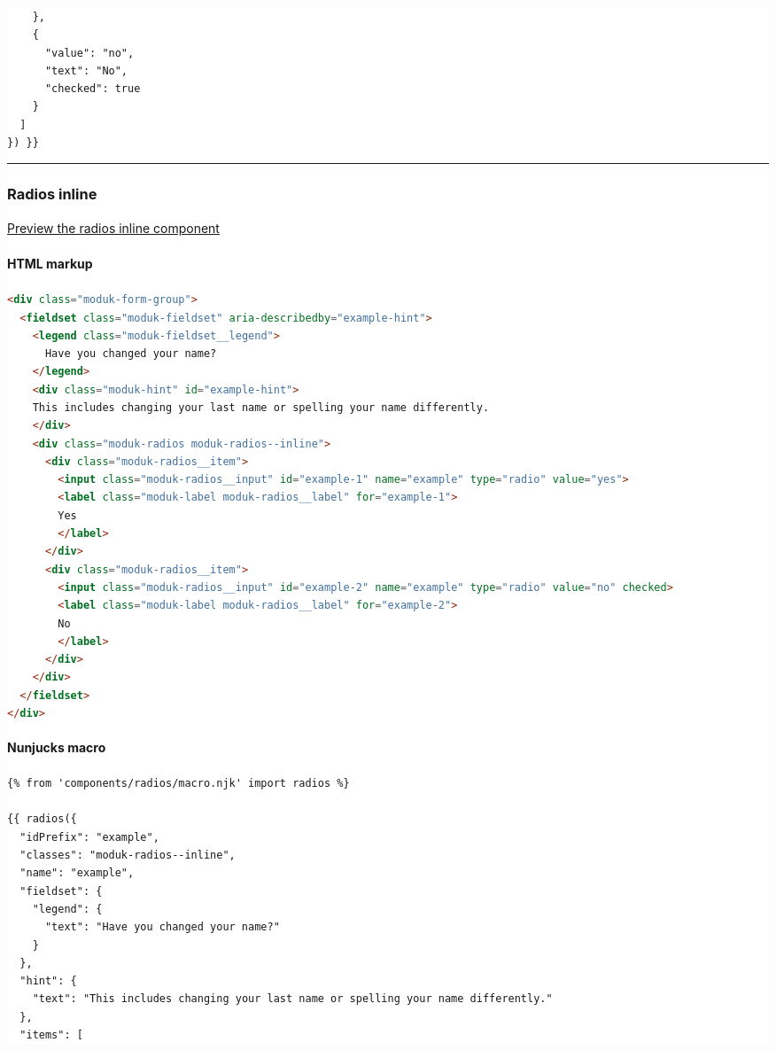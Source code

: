 ```
    },
    {
      "value": "no",
      "text": "No",
      "checked": true
    }
  ]
}) }}
```

---

### Radios inline

[Preview the radios inline component](https://nhsuk.github.io/moduk-frontend/components/radios/inline.html)

#### HTML markup

```html
<div class="moduk-form-group">
  <fieldset class="moduk-fieldset" aria-describedby="example-hint">
    <legend class="moduk-fieldset__legend">
      Have you changed your name?
    </legend>
    <div class="moduk-hint" id="example-hint">
    This includes changing your last name or spelling your name differently.
    </div>
    <div class="moduk-radios moduk-radios--inline">
      <div class="moduk-radios__item">
        <input class="moduk-radios__input" id="example-1" name="example" type="radio" value="yes">
        <label class="moduk-label moduk-radios__label" for="example-1">
        Yes
        </label>
      </div>
      <div class="moduk-radios__item">
        <input class="moduk-radios__input" id="example-2" name="example" type="radio" value="no" checked>
        <label class="moduk-label moduk-radios__label" for="example-2">
        No
        </label>
      </div>
    </div>
  </fieldset>
</div>
```

#### Nunjucks macro

```
{% from 'components/radios/macro.njk' import radios %}

{{ radios({
  "idPrefix": "example",
  "classes": "moduk-radios--inline",
  "name": "example",
  "fieldset": {
    "legend": {
      "text": "Have you changed your name?"
    }
  },
  "hint": {
    "text": "This includes changing your last name or spelling your name differently."
  },
  "items": [
```